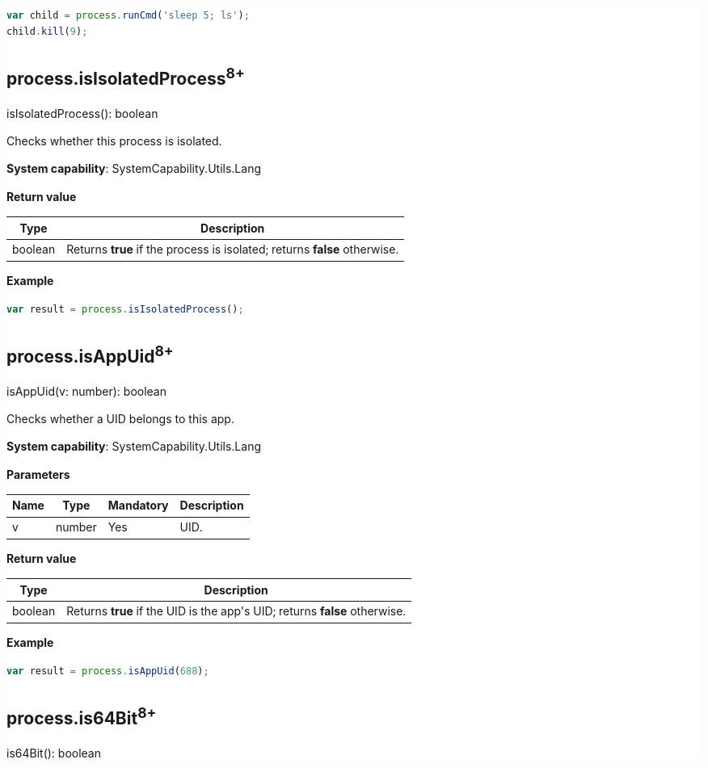 ```js
var child = process.runCmd('sleep 5; ls');
child.kill(9);
```


## process.isIsolatedProcess<sup>8+</sup>

isIsolatedProcess(): boolean

Checks whether this process is isolated.

**System capability**: SystemCapability.Utils.Lang

**Return value**

| Type| Description|
| -------- | -------- |
| boolean | Returns **true** if the process is isolated; returns **false** otherwise.|

**Example**

```js
var result = process.isIsolatedProcess();
```


## process.isAppUid<sup>8+</sup>

isAppUid(v: number): boolean

Checks whether a UID belongs to this app.

**System capability**: SystemCapability.Utils.Lang

**Parameters**

| Name| Type| Mandatory| Description|
| -------- | -------- | -------- | -------- |
| v | number | Yes| UID.|

**Return value**

| Type| Description|
| -------- | -------- |
| boolean | Returns **true** if the UID is the app's UID; returns **false** otherwise.|

**Example**

```js
var result = process.isAppUid(688);
```


## process.is64Bit<sup>8+</sup>

is64Bit(): boolean
